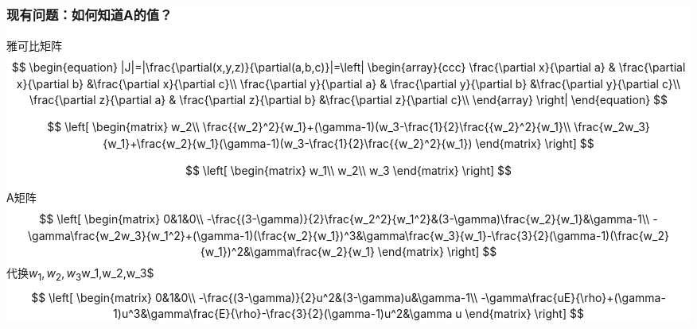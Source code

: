 ### 现有问题：如何知道A的值？


雅可比矩阵
$$
\begin{equation}
 |J|=|\frac{\partial(x,y,z)}{\partial(a,b,c)}|=\left|
 \begin{array}{ccc}
     \frac{\partial x}{\partial a} & \frac{\partial x}{\partial b} &\frac{\partial x}{\partial c}\\
     \frac{\partial y}{\partial a} & \frac{\partial y}{\partial b} &\frac{\partial y}{\partial c}\\
     \frac{\partial z}{\partial a} & \frac{\partial z}{\partial b} &\frac{\partial z}{\partial c}\\
 \end{array}
 \right|
 \end{equation}
$$

$$
\left[
    \begin{matrix} w_2\\
    \frac{{w_2}^2}{w_1}+(\gamma-1)(w_3-\frac{1}{2}\frac{{w_2}^2}{w_1}\\ \frac{w_2w_3}{w_1}+\frac{w_2}{w_1}(\gamma-1)(w_3-\frac{1}{2}\frac{{w_2}^2}{w_1})
    \end{matrix}
\right]
$$

$$
\left[
    \begin{matrix} w_1\\
    w_2\\
    w_3
    \end{matrix}
\right]
$$

A矩阵
$$
\left[
    \begin{matrix}
    0&1&0\\
    -\frac{(3-\gamma)}{2}\frac{w_2^2}{w_1^2}&(3-\gamma)\frac{w_2}{w_1}&\gamma-1\\
    -\gamma\frac{w_2w_3}{w_1^2}+(\gamma-1)(\frac{w_2}{w_1})^3&\gamma\frac{w_3}{w_1}-\frac{3}{2}(\gamma-1)(\frac{w_2}{w_1})^2&\gamma\frac{w_2}{w_1}
    \end{matrix}
\right]
$$
代换$w_1,w_2,w_3$w_1,w_2,w_3$
$$
\left[
    \begin{matrix}
    0&1&0\\
    -\frac{(3-\gamma)}{2}u^2&(3-\gamma)u&\gamma-1\\
    -\gamma\frac{uE}{\rho}+(\gamma-1)u^3&\gamma\frac{E}{\rho}-\frac{3}{2}(\gamma-1)u^2&\gamma u
    \end{matrix}
\right]
$$
